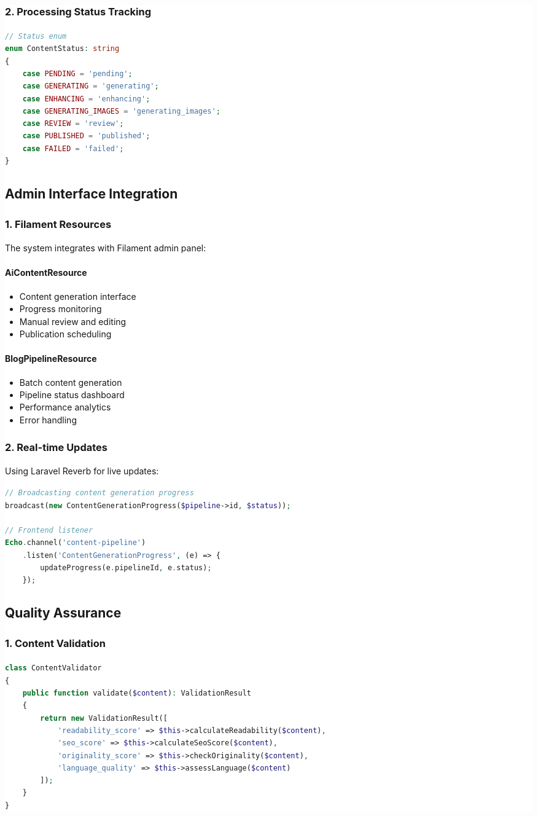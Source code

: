 ### 2. Processing Status Tracking
```php
// Status enum
enum ContentStatus: string
{
    case PENDING = 'pending';
    case GENERATING = 'generating';
    case ENHANCING = 'enhancing';
    case GENERATING_IMAGES = 'generating_images';
    case REVIEW = 'review';
    case PUBLISHED = 'published';
    case FAILED = 'failed';
}
```

## Admin Interface Integration

### 1. Filament Resources
The system integrates with Filament admin panel:

#### AiContentResource
- Content generation interface
- Progress monitoring
- Manual review and editing
- Publication scheduling

#### BlogPipelineResource
- Batch content generation
- Pipeline status dashboard
- Performance analytics
- Error handling

### 2. Real-time Updates
Using Laravel Reverb for live updates:

```php
// Broadcasting content generation progress
broadcast(new ContentGenerationProgress($pipeline->id, $status));

// Frontend listener
Echo.channel('content-pipeline')
    .listen('ContentGenerationProgress', (e) => {
        updateProgress(e.pipelineId, e.status);
    });
```

## Quality Assurance

### 1. Content Validation
```php
class ContentValidator
{
    public function validate($content): ValidationResult
    {
        return new ValidationResult([
            'readability_score' => $this->calculateReadability($content),
            'seo_score' => $this->calculateSeoScore($content),
            'originality_score' => $this->checkOriginality($content),
            'language_quality' => $this->assessLanguage($content)
        ]);
    }
}
```